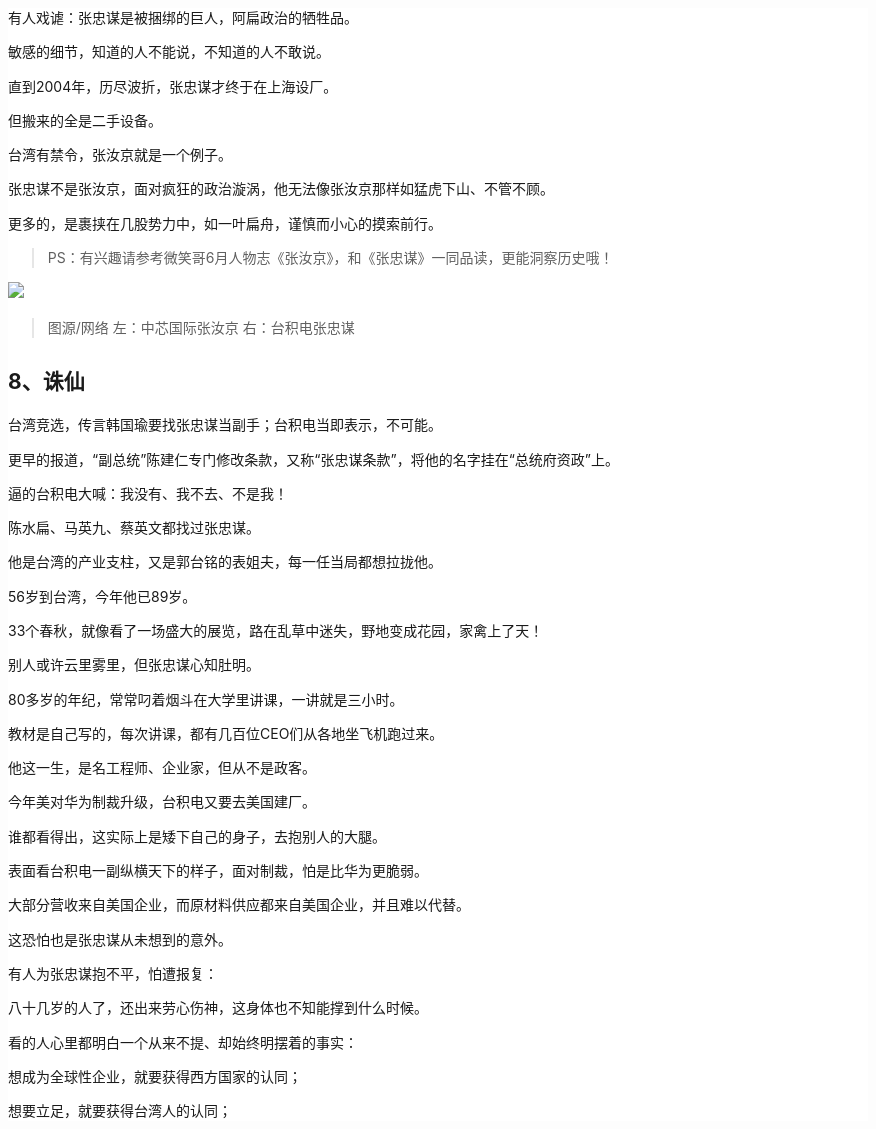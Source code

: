 有人戏谑：张忠谋是被捆绑的巨人，阿扁政治的牺牲品。

敏感的细节，知道的人不能说，不知道的人不敢说。

直到2004年，历尽波折，张忠谋才终于在上海设厂。

但搬来的全是二手设备。

台湾有禁令，张汝京就是一个例子。

张忠谋不是张汝京，面对疯狂的政治漩涡，他无法像张汝京那样如猛虎下山、不管不顾。

更多的，是裹挟在几股势力中，如一叶扁舟，谨慎而小心的摸索前行。

>PS：有兴趣请参考微笑哥6月人物志《张汝京》，和《张忠谋》一同品读，更能洞察历史哦！

![](http://favorites.ren/assets/images/2020/it/zhangzhongmou/zhangzhongmou09.jpg) 

>图源/网络   左：中芯国际张汝京     右：台积电张忠谋

## 8、诛仙

台湾竞选，传言韩国瑜要找张忠谋当副手；台积电当即表示，不可能。

更早的报道，“副总统”陈建仁专门修改条款，又称“张忠谋条款”，将他的名字挂在“总统府资政”上。

逼的台积电大喊：我没有、我不去、不是我！

陈水扁、马英九、蔡英文都找过张忠谋。

他是台湾的产业支柱，又是郭台铭的表姐夫，每一任当局都想拉拢他。

56岁到台湾，今年他已89岁。

33个春秋，就像看了一场盛大的展览，路在乱草中迷失，野地变成花园，家禽上了天！

别人或许云里雾里，但张忠谋心知肚明。

80多岁的年纪，常常叼着烟斗在大学里讲课，一讲就是三小时。

教材是自己写的，每次讲课，都有几百位CEO们从各地坐飞机跑过来。

他这一生，是名工程师、企业家，但从不是政客。

今年美对华为制裁升级，台积电又要去美国建厂。

谁都看得出，这实际上是矮下自己的身子，去抱别人的大腿。

表面看台积电一副纵横天下的样子，面对制裁，怕是比华为更脆弱。

大部分营收来自美国企业，而原材料供应都来自美国企业，并且难以代替。

这恐怕也是张忠谋从未想到的意外。

有人为张忠谋抱不平，怕遭报复：

八十几岁的人了，还出来劳心伤神，这身体也不知能撑到什么时候。

看的人心里都明白一个从来不提、却始终明摆着的事实：

想成为全球性企业，就要获得西方国家的认同；

想要立足，就要获得台湾人的认同；
